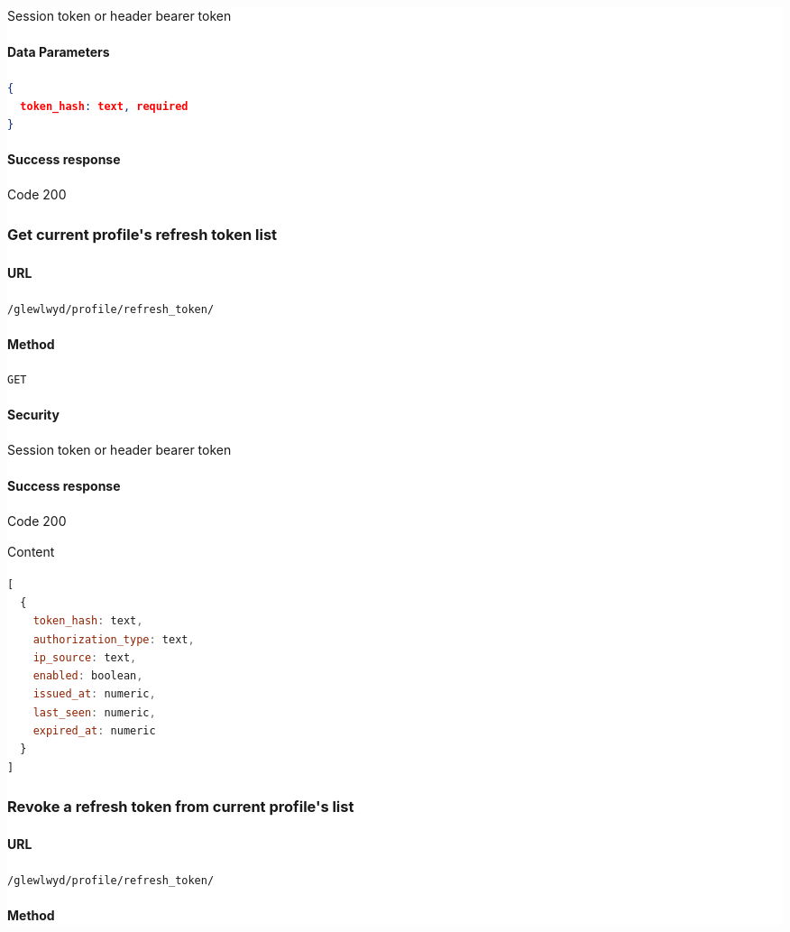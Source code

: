 Session token or header bearer token

#### Data Parameters

```json
{
  token_hash: text, required
}
```

#### Success response

Code 200

### Get current profile's refresh token list

#### URL

`/glewlwyd/profile/refresh_token/`

#### Method

`GET`

#### Security

Session token or header bearer token

#### Success response

Code 200

Content

```javascript
[
  {
    token_hash: text,
    authorization_type: text,
    ip_source: text,
    enabled: boolean,
    issued_at: numeric,
    last_seen: numeric,
    expired_at: numeric
  }
]
```

### Revoke a refresh token from current profile's list

#### URL

`/glewlwyd/profile/refresh_token/`

#### Method
